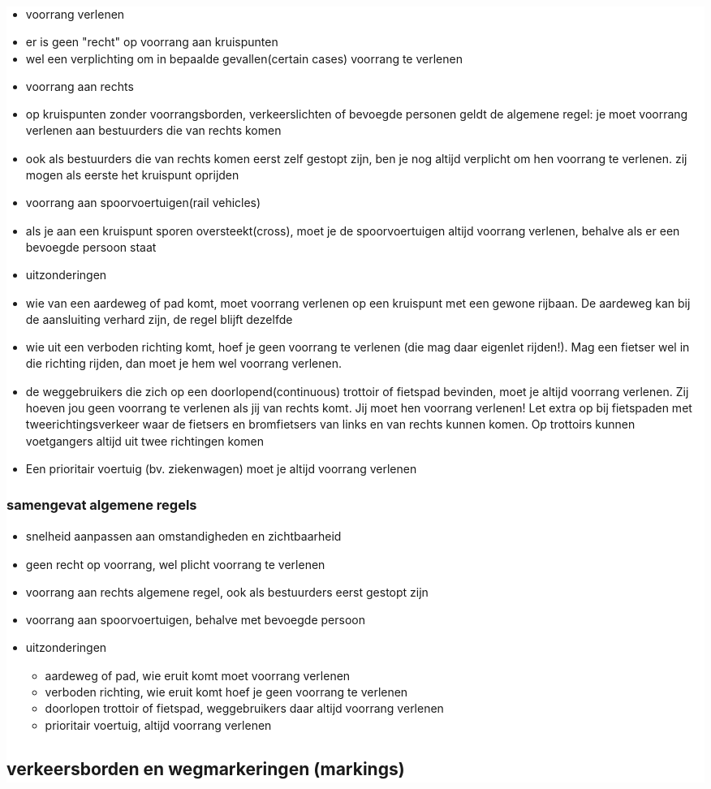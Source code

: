 * voorrang verlenen

- er is geen "recht" op voorrang aan kruispunten
- wel een verplichting om in bepaalde gevallen(certain cases) voorrang te verlenen


* voorrang aan rechts 

- op kruispunten zonder voorrangsborden, verkeerslichten of bevoegde personen
geldt de algemene regel: je moet voorrang verlenen aan bestuurders die van
rechts komen

- ook als bestuurders die van rechts komen eerst zelf gestopt zijn, ben je nog
  altijd verplicht om hen voorrang te verlenen. zij mogen als eerste het
  kruispunt oprijden

* voorrang aan spoorvoertuigen(rail vehicles)

- als je aan een kruispunt sporen oversteekt(cross), moet je de spoorvoertuigen altijd
voorrang verlenen, behalve als er een bevoegde persoon staat

* uitzonderingen

- wie van een aardeweg of pad komt, moet voorrang verlenen op een kruispunt met
  een gewone rijbaan. De aardeweg kan bij de aansluiting verhard zijn, de regel
  blijft dezelfde

- wie uit een verboden richting komt, hoef je geen voorrang te verlenen (die mag
  daar eigenlet rijden!). Mag een fietser wel in die richting rijden, dan moet
  je hem wel voorrang verlenen.

- de weggebruikers die zich op een doorlopend(continuous) trottoir of fietspad bevinden,
  moet je altijd voorrang verlenen. Zij hoeven jou geen voorrang te verlenen als
  jij van rechts komt. Jij moet hen voorrang verlenen! Let extra op bij
  fietspaden met tweerichtingsverkeer waar de fietsers en bromfietsers van links
  en van rechts kunnen komen. Op trottoirs kunnen voetgangers altijd uit twee
  richtingen komen

- Een prioritair voertuig (bv. ziekenwagen) moet je altijd voorrang verlenen

### samengevat algemene regels

- snelheid aanpassen aan omstandigheden en zichtbaarheid

- geen recht op voorrang, wel plicht voorrang te verlenen

- voorrang aan rechts algemene regel, ook als bestuurders eerst gestopt zijn

- voorrang aan spoorvoertuigen, behalve met bevoegde persoon

- uitzonderingen
  - aardeweg of pad, wie eruit komt moet voorrang verlenen
  - verboden richting, wie eruit komt hoef je geen voorrang te verlenen
  - doorlopen trottoir of fietspad, weggebruikers daar altijd voorrang verlenen
  - prioritair voertuig, altijd voorrang verlenen

## verkeersborden en wegmarkeringen (markings)
